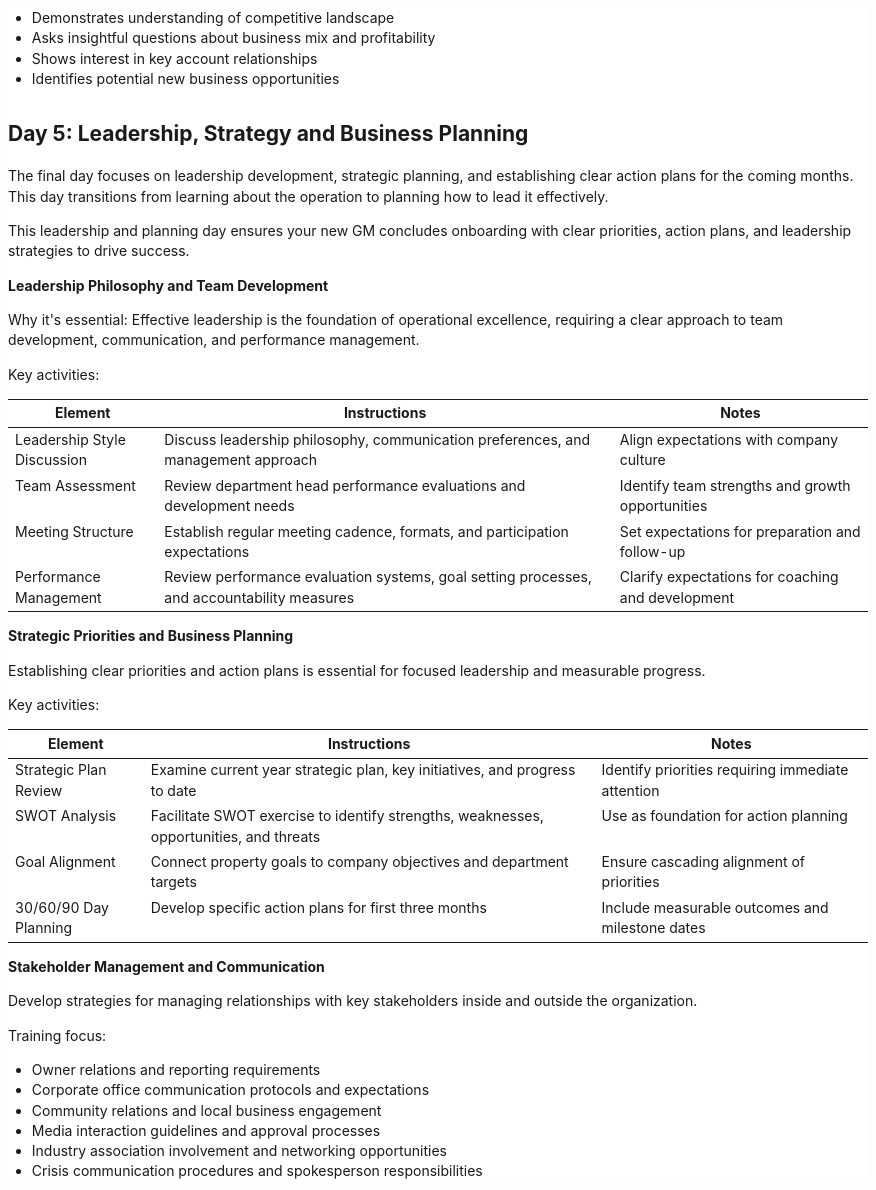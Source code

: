 - Demonstrates understanding of competitive landscape
- Asks insightful questions about business mix and profitability
- Shows interest in key account relationships
- Identifies potential new business opportunities

## Day 5: Leadership, Strategy and Business Planning

The final day focuses on leadership development, strategic planning, and establishing clear action plans for the coming months. This day transitions from learning about the operation to planning how to lead it effectively.

This leadership and planning day ensures your new GM concludes onboarding with clear priorities, action plans, and leadership strategies to drive success.

**Leadership Philosophy and Team Development**

Why it's essential: Effective leadership is the foundation of operational excellence, requiring a clear approach to team development, communication, and performance management.

Key activities:

| Element | Instructions | Notes |
|---------|-------------|-------|
| Leadership Style Discussion | Discuss leadership philosophy, communication preferences, and management approach | Align expectations with company culture |
| Team Assessment | Review department head performance evaluations and development needs | Identify team strengths and growth opportunities |
| Meeting Structure | Establish regular meeting cadence, formats, and participation expectations | Set expectations for preparation and follow-up |
| Performance Management | Review performance evaluation systems, goal setting processes, and accountability measures | Clarify expectations for coaching and development |

**Strategic Priorities and Business Planning**

Establishing clear priorities and action plans is essential for focused leadership and measurable progress.

Key activities:

| Element | Instructions | Notes |
|---------|-------------|-------|
| Strategic Plan Review | Examine current year strategic plan, key initiatives, and progress to date | Identify priorities requiring immediate attention |
| SWOT Analysis | Facilitate SWOT exercise to identify strengths, weaknesses, opportunities, and threats | Use as foundation for action planning |
| Goal Alignment | Connect property goals to company objectives and department targets | Ensure cascading alignment of priorities |
| 30/60/90 Day Planning | Develop specific action plans for first three months | Include measurable outcomes and milestone dates |

**Stakeholder Management and Communication**

Develop strategies for managing relationships with key stakeholders inside and outside the organization.

Training focus:

- Owner relations and reporting requirements
- Corporate office communication protocols and expectations
- Community relations and local business engagement
- Media interaction guidelines and approval processes
- Industry association involvement and networking opportunities
- Crisis communication procedures and spokesperson responsibilities
